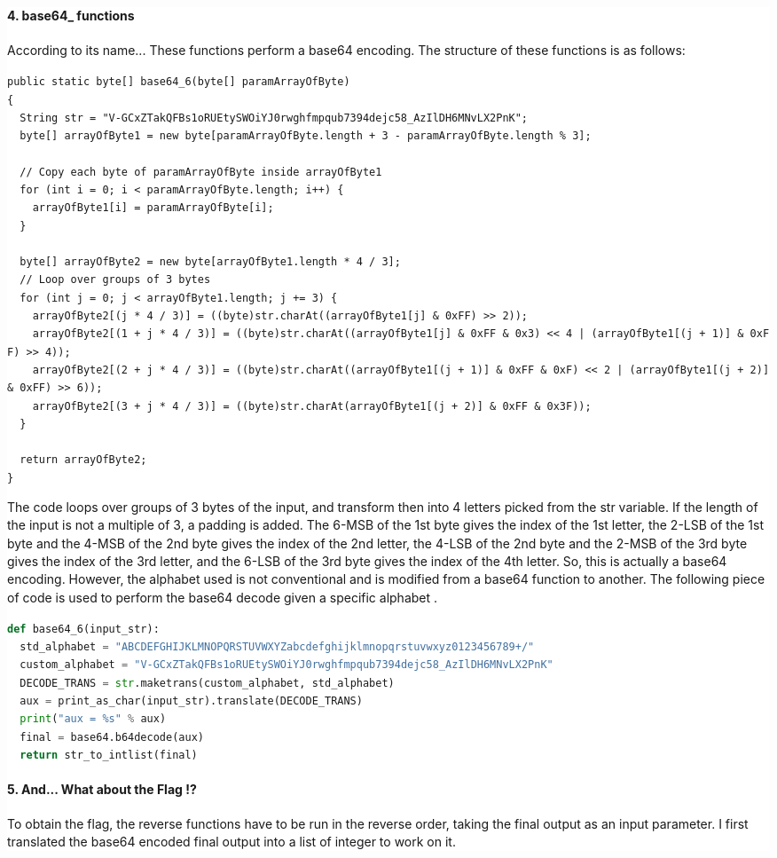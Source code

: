 ```python
```

#### 4. base64_ functions

According to its name... These functions perform a base64 encoding. The structure of these functions is as follows:

```JS
public static byte[] base64_6(byte[] paramArrayOfByte)
{
  String str = "V-GCxZTakQFBs1oRUEtySWOiYJ0rwghfmpqub7394dejc58_AzIlDH6MNvLX2PnK";
  byte[] arrayOfByte1 = new byte[paramArrayOfByte.length + 3 - paramArrayOfByte.length % 3];

  // Copy each byte of paramArrayOfByte inside arrayOfByte1
  for (int i = 0; i < paramArrayOfByte.length; i++) {
    arrayOfByte1[i] = paramArrayOfByte[i];
  }

  byte[] arrayOfByte2 = new byte[arrayOfByte1.length * 4 / 3];
  // Loop over groups of 3 bytes
  for (int j = 0; j < arrayOfByte1.length; j += 3) {
    arrayOfByte2[(j * 4 / 3)] = ((byte)str.charAt((arrayOfByte1[j] & 0xFF) >> 2));
    arrayOfByte2[(1 + j * 4 / 3)] = ((byte)str.charAt((arrayOfByte1[j] & 0xFF & 0x3) << 4 | (arrayOfByte1[(j + 1)] & 0xFF) >> 4));
    arrayOfByte2[(2 + j * 4 / 3)] = ((byte)str.charAt((arrayOfByte1[(j + 1)] & 0xFF & 0xF) << 2 | (arrayOfByte1[(j + 2)] & 0xFF) >> 6));
    arrayOfByte2[(3 + j * 4 / 3)] = ((byte)str.charAt(arrayOfByte1[(j + 2)] & 0xFF & 0x3F));
  }

  return arrayOfByte2;
}
```

The code loops over groups of 3 bytes of the input, and transform then into 4 letters picked from the str variable. If the length of the input is not a multiple of 3, a padding is added.
The 6-MSB of the 1st byte gives the index of the 1st letter, the 2-LSB of the 1st byte and the 4-MSB of the 2nd byte gives the index of the 2nd letter, the 4-LSB of the 2nd byte and the 2-MSB of the 3rd byte gives the index of the 3rd letter, and the 6-LSB of the 3rd byte gives the index of the 4th letter. So, this is actually a base64 encoding. However, the alphabet used is not conventional and is modified from a base64 function to another.
The following piece of code is used to perform the base64 decode given a specific alphabet .

```python
def base64_6(input_str):
  std_alphabet = "ABCDEFGHIJKLMNOPQRSTUVWXYZabcdefghijklmnopqrstuvwxyz0123456789+/"
  custom_alphabet = "V-GCxZTakQFBs1oRUEtySWOiYJ0rwghfmpqub7394dejc58_AzIlDH6MNvLX2PnK"
  DECODE_TRANS = str.maketrans(custom_alphabet, std_alphabet)
  aux = print_as_char(input_str).translate(DECODE_TRANS)
  print("aux = %s" % aux)
  final = base64.b64decode(aux)
  return str_to_intlist(final)
```

#### 5. And... What about the Flag !?
To obtain the flag, the reverse functions have to be run in the reverse order, taking the final output as an input parameter. I first translated the base64 encoded final output into a list of integer to work on it.
